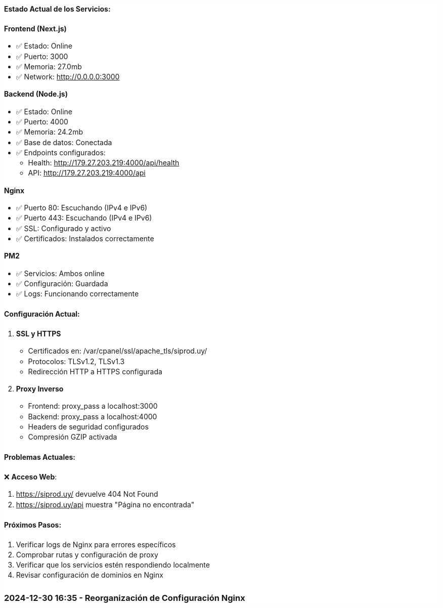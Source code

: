#### Estado Actual de los Servicios:

**Frontend (Next.js)**
- ✅ Estado: Online
- ✅ Puerto: 3000
- ✅ Memoria: 27.0mb
- ✅ Network: http://0.0.0.0:3000

**Backend (Node.js)**
- ✅ Estado: Online
- ✅ Puerto: 4000
- ✅ Memoria: 24.2mb
- ✅ Base de datos: Conectada
- ✅ Endpoints configurados:
  - Health: http://179.27.203.219:4000/api/health
  - API: http://179.27.203.219:4000/api

**Nginx**
- ✅ Puerto 80: Escuchando (IPv4 e IPv6)
- ✅ Puerto 443: Escuchando (IPv4 e IPv6)
- ✅ SSL: Configurado y activo
- ✅ Certificados: Instalados correctamente

**PM2**
- ✅ Servicios: Ambos online
- ✅ Configuración: Guardada
- ✅ Logs: Funcionando correctamente

#### Configuración Actual:

1. **SSL y HTTPS**
   - Certificados en: /var/cpanel/ssl/apache_tls/siprod.uy/
   - Protocolos: TLSv1.2, TLSv1.3
   - Redirección HTTP a HTTPS configurada

2. **Proxy Inverso**
   - Frontend: proxy_pass a localhost:3000
   - Backend: proxy_pass a localhost:4000
   - Headers de seguridad configurados
   - Compresión GZIP activada

#### Problemas Actuales:

❌ **Acceso Web**:
1. https://siprod.uy/ devuelve 404 Not Found
2. https://siprod.uy/api muestra "Página no encontrada"

#### Próximos Pasos:
1. Verificar logs de Nginx para errores específicos
2. Comprobar rutas y configuración de proxy
3. Verificar que los servicios estén respondiendo localmente
4. Revisar configuración de dominios en Nginx

### 2024-12-30 16:35 - Reorganización de Configuración Nginx
